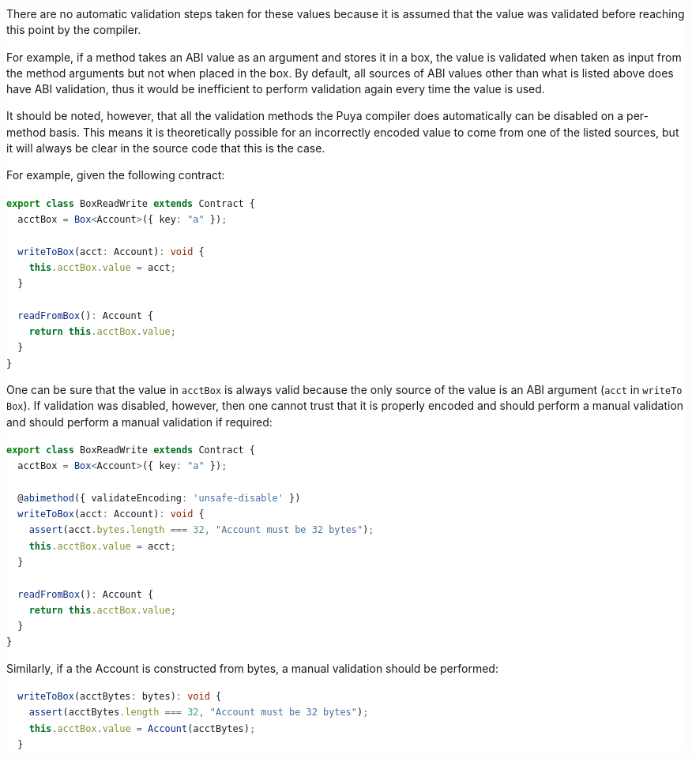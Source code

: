 There are no automatic validation steps taken for these values because it is assumed that the value was validated before reaching this point by the compiler.

For example, if a method takes an ABI value as an argument and stores it in a box, the value is validated when taken as input from the method arguments but not when placed in the box. By default, all sources of ABI values other than what is listed above does have ABI validation, thus it would be inefficient to perform validation again every time the value is used.

It should be noted, however, that all the validation methods the Puya compiler does automatically can be disabled on a per-method basis. This means it is theoretically possible for an incorrectly encoded value to come from one of the listed sources, but it will always be clear in the source code that this is the case.

For example, given the following contract:

```ts
export class BoxReadWrite extends Contract {
  acctBox = Box<Account>({ key: "a" });

  writeToBox(acct: Account): void {
    this.acctBox.value = acct;
  }

  readFromBox(): Account {
    return this.acctBox.value;
  }
}
```

One can be sure that the value in `acctBox` is always valid because the only source of the value is an ABI argument (`acct` in `writeToBox`). If validation was disabled, however, then one cannot trust that it is properly encoded and should perform a manual validation and should perform a manual validation if required:

```ts
export class BoxReadWrite extends Contract {
  acctBox = Box<Account>({ key: "a" });

  @abimethod({ validateEncoding: 'unsafe-disable' })
  writeToBox(acct: Account): void {
    assert(acct.bytes.length === 32, "Account must be 32 bytes");
    this.acctBox.value = acct;
  }

  readFromBox(): Account {
    return this.acctBox.value;
  }
}
```

Similarly, if a the Account is constructed from bytes, a manual validation should be performed:

```ts
  writeToBox(acctBytes: bytes): void {
    assert(acctBytes.length === 32, "Account must be 32 bytes");
    this.acctBox.value = Account(acctBytes);
  }
```
